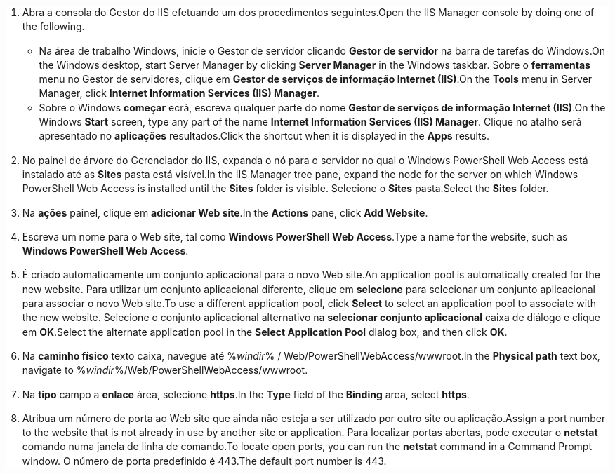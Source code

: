 1. <span data-ttu-id="7c5ca-323">Abra a consola do Gestor do IIS efetuando um dos procedimentos seguintes.</span><span class="sxs-lookup"><span data-stu-id="7c5ca-323">Open the IIS Manager console by doing one of the following.</span></span>

   - <span data-ttu-id="7c5ca-324">Na área de trabalho Windows, inicie o Gestor de servidor clicando **Gestor de servidor** na barra de tarefas do Windows.</span><span class="sxs-lookup"><span data-stu-id="7c5ca-324">On the Windows desktop, start Server Manager by clicking **Server Manager** in the Windows taskbar.</span></span> <span data-ttu-id="7c5ca-325">Sobre o **ferramentas** menu no Gestor de servidores, clique em **Gestor de serviços de informação Internet (IIS)**.</span><span class="sxs-lookup"><span data-stu-id="7c5ca-325">On the **Tools** menu in Server Manager, click **Internet Information Services (IIS) Manager**.</span></span>
   - <span data-ttu-id="7c5ca-326">Sobre o Windows **começar** ecrã, escreva qualquer parte do nome **Gestor de serviços de informação Internet (IIS)**.</span><span class="sxs-lookup"><span data-stu-id="7c5ca-326">On the Windows **Start** screen, type any part of the name **Internet Information Services (IIS) Manager**.</span></span> <span data-ttu-id="7c5ca-327">Clique no atalho será apresentado no **aplicações** resultados.</span><span class="sxs-lookup"><span data-stu-id="7c5ca-327">Click the shortcut when it is displayed in the **Apps** results.</span></span>

1. <span data-ttu-id="7c5ca-328">No painel de árvore do Gerenciador do IIS, expanda o nó para o servidor no qual o Windows PowerShell Web Access está instalado até as **Sites** pasta está visível.</span><span class="sxs-lookup"><span data-stu-id="7c5ca-328">In the IIS Manager tree pane, expand the node for the server on which Windows PowerShell Web Access is installed until the **Sites** folder is visible.</span></span> <span data-ttu-id="7c5ca-329">Selecione o **Sites** pasta.</span><span class="sxs-lookup"><span data-stu-id="7c5ca-329">Select the **Sites** folder.</span></span>

1. <span data-ttu-id="7c5ca-330">Na **ações** painel, clique em **adicionar Web site**.</span><span class="sxs-lookup"><span data-stu-id="7c5ca-330">In the **Actions** pane, click **Add Website**.</span></span>

1. <span data-ttu-id="7c5ca-331">Escreva um nome para o Web site, tal como **Windows PowerShell Web Access**.</span><span class="sxs-lookup"><span data-stu-id="7c5ca-331">Type a name for the website, such as **Windows PowerShell Web Access**.</span></span>

1. <span data-ttu-id="7c5ca-332">É criado automaticamente um conjunto aplicacional para o novo Web site.</span><span class="sxs-lookup"><span data-stu-id="7c5ca-332">An application pool is automatically created for the new website.</span></span> <span data-ttu-id="7c5ca-333">Para utilizar um conjunto aplicacional diferente, clique em **selecione** para selecionar um conjunto aplicacional para associar o novo Web site.</span><span class="sxs-lookup"><span data-stu-id="7c5ca-333">To use a different application pool, click **Select** to select an application pool to associate with the new website.</span></span> <span data-ttu-id="7c5ca-334">Selecione o conjunto aplicacional alternativo na **selecionar conjunto aplicacional** caixa de diálogo e clique em **OK**.</span><span class="sxs-lookup"><span data-stu-id="7c5ca-334">Select the alternate application pool in the **Select Application Pool** dialog box, and then click **OK**.</span></span>

1. <span data-ttu-id="7c5ca-335">Na **caminho físico** texto caixa, navegue até %*windir*% / Web/PowerShellWebAccess/wwwroot.</span><span class="sxs-lookup"><span data-stu-id="7c5ca-335">In the **Physical path** text box, navigate to %*windir*%/Web/PowerShellWebAccess/wwwroot.</span></span>

1. <span data-ttu-id="7c5ca-336">Na **tipo** campo a **enlace** área, selecione **https**.</span><span class="sxs-lookup"><span data-stu-id="7c5ca-336">In the **Type** field of the **Binding** area, select **https**.</span></span>

1. <span data-ttu-id="7c5ca-337">Atribua um número de porta ao Web site que ainda não esteja a ser utilizado por outro site ou aplicação.</span><span class="sxs-lookup"><span data-stu-id="7c5ca-337">Assign a port number to the website that is not already in use by another site or application.</span></span>
   <span data-ttu-id="7c5ca-338">Para localizar portas abertas, pode executar o **netstat** comando numa janela de linha de comando.</span><span class="sxs-lookup"><span data-stu-id="7c5ca-338">To locate open ports, you can run the **netstat** command in a Command Prompt window.</span></span> <span data-ttu-id="7c5ca-339">O número de porta predefinido é 443.</span><span class="sxs-lookup"><span data-stu-id="7c5ca-339">The default port number is 443.</span></span>
